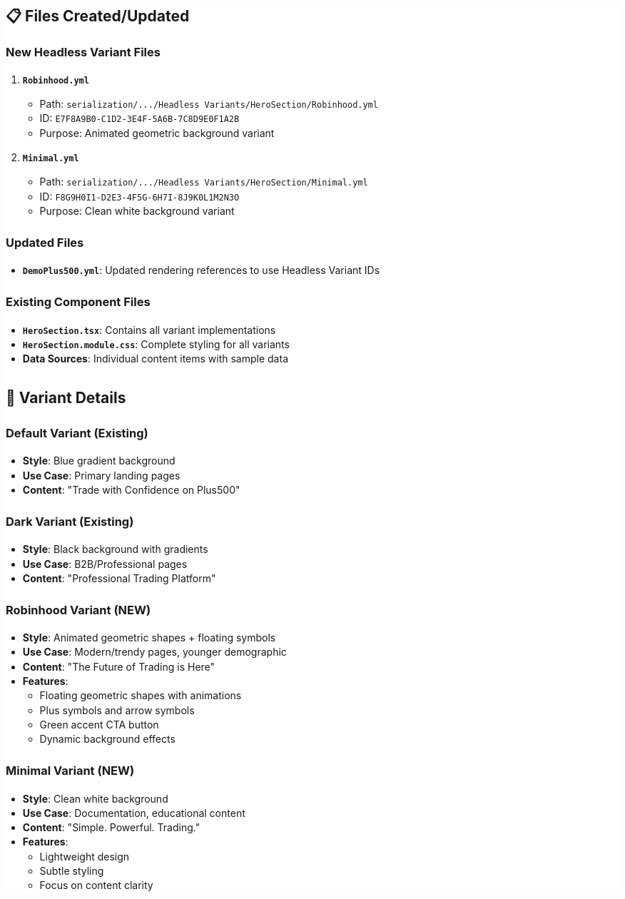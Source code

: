 ## 📋 Files Created/Updated

### New Headless Variant Files
1. **`Robinhood.yml`**
   - Path: `serialization/.../Headless Variants/HeroSection/Robinhood.yml`
   - ID: `E7F8A9B0-C1D2-3E4F-5A6B-7C8D9E0F1A2B`
   - Purpose: Animated geometric background variant

2. **`Minimal.yml`**
   - Path: `serialization/.../Headless Variants/HeroSection/Minimal.yml`
   - ID: `F8G9H0I1-D2E3-4F5G-6H7I-8J9K0L1M2N3O`
   - Purpose: Clean white background variant

### Updated Files
- **`DemoPlus500.yml`**: Updated rendering references to use Headless Variant IDs

### Existing Component Files
- **`HeroSection.tsx`**: Contains all variant implementations
- **`HeroSection.module.css`**: Complete styling for all variants
- **Data Sources**: Individual content items with sample data

## 🎨 Variant Details

### Default Variant (Existing)
- **Style**: Blue gradient background
- **Use Case**: Primary landing pages
- **Content**: "Trade with Confidence on Plus500"

### Dark Variant (Existing)
- **Style**: Black background with gradients
- **Use Case**: B2B/Professional pages
- **Content**: "Professional Trading Platform"

### Robinhood Variant (NEW)
- **Style**: Animated geometric shapes + floating symbols
- **Use Case**: Modern/trendy pages, younger demographic
- **Content**: "The Future of Trading is Here"
- **Features**:
  - Floating geometric shapes with animations
  - Plus symbols and arrow symbols
  - Green accent CTA button
  - Dynamic background effects

### Minimal Variant (NEW)
- **Style**: Clean white background
- **Use Case**: Documentation, educational content
- **Content**: "Simple. Powerful. Trading."
- **Features**:
  - Lightweight design
  - Subtle styling
  - Focus on content clarity

